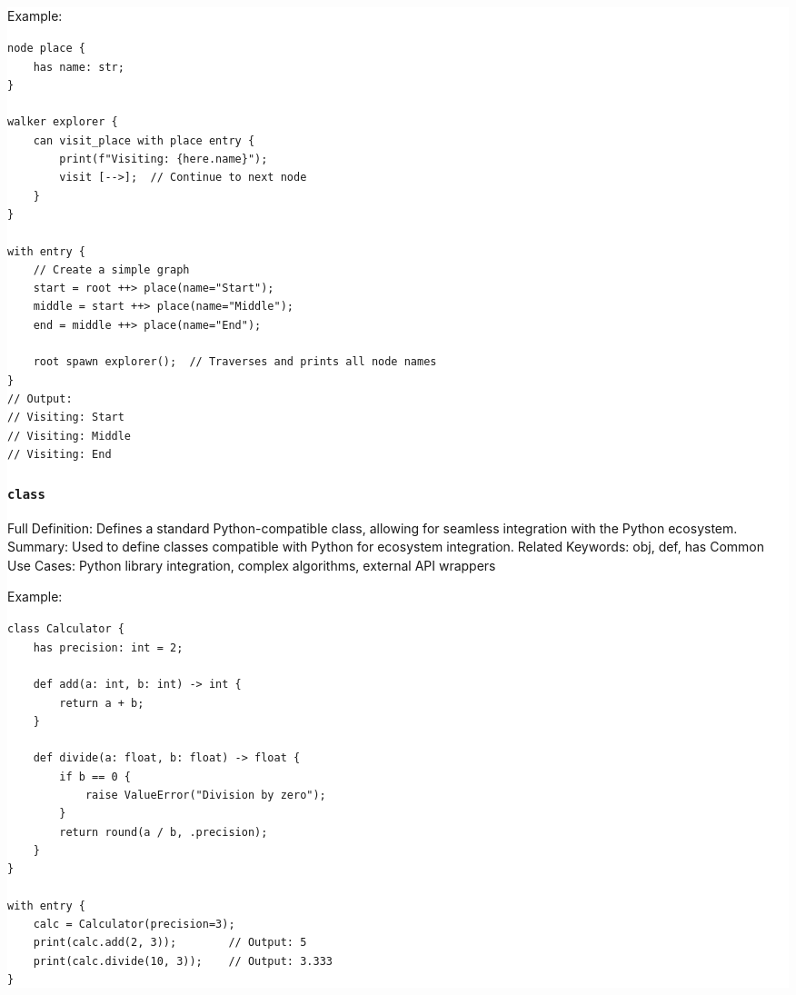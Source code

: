 Example:
```jac
node place {
    has name: str;
}

walker explorer {
    can visit_place with place entry {
        print(f"Visiting: {here.name}");
        visit [-->];  // Continue to next node
    }
}

with entry {
    // Create a simple graph
    start = root ++> place(name="Start");
    middle = start ++> place(name="Middle");
    end = middle ++> place(name="End");

    root spawn explorer();  // Traverses and prints all node names
}
// Output:
// Visiting: Start
// Visiting: Middle
// Visiting: End
```


### `class`
Full Definition: Defines a standard Python-compatible class, allowing for seamless integration with the Python ecosystem.
Summary: Used to define classes compatible with Python for ecosystem integration.
Related Keywords: obj, def, has
Common Use Cases: Python library integration, complex algorithms, external API wrappers

Example:
```jac
class Calculator {
    has precision: int = 2;

    def add(a: int, b: int) -> int {
        return a + b;
    }

    def divide(a: float, b: float) -> float {
        if b == 0 {
            raise ValueError("Division by zero");
        }
        return round(a / b, .precision);
    }
}

with entry {
    calc = Calculator(precision=3);
    print(calc.add(2, 3));        // Output: 5
    print(calc.divide(10, 3));    // Output: 3.333
}
```
